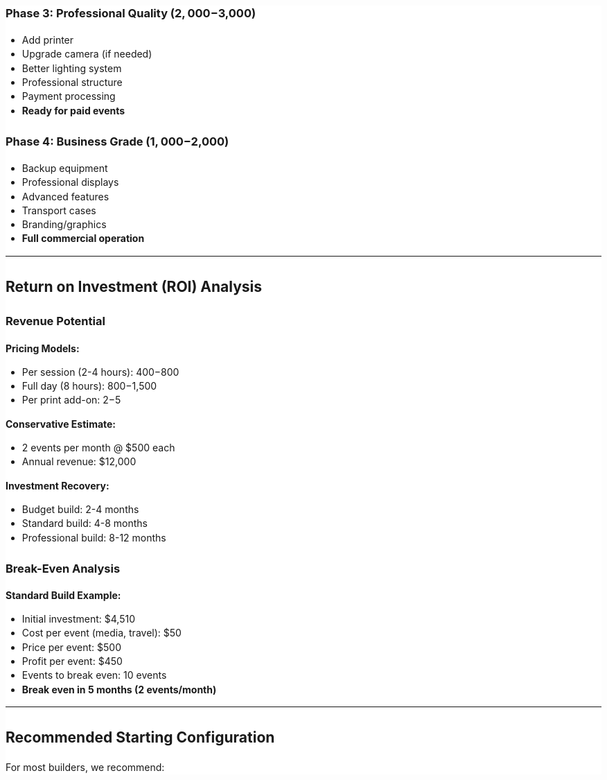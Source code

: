 ### Phase 3: Professional Quality ($2,000-$3,000)
- Add printer
- Upgrade camera (if needed)
- Better lighting system
- Professional structure
- Payment processing
- **Ready for paid events**

### Phase 4: Business Grade ($1,000-$2,000)
- Backup equipment
- Professional displays
- Advanced features
- Transport cases
- Branding/graphics
- **Full commercial operation**

---

## Return on Investment (ROI) Analysis

### Revenue Potential

**Pricing Models:**
- Per session (2-4 hours): $400-$800
- Full day (8 hours): $800-$1,500
- Per print add-on: $2-$5

**Conservative Estimate:**
- 2 events per month @ $500 each
- Annual revenue: $12,000

**Investment Recovery:**
- Budget build: 2-4 months
- Standard build: 4-8 months
- Professional build: 8-12 months

### Break-Even Analysis

**Standard Build Example:**
- Initial investment: $4,510
- Cost per event (media, travel): $50
- Price per event: $500
- Profit per event: $450
- Events to break even: 10 events
- **Break even in 5 months (2 events/month)**

---

## Recommended Starting Configuration

For most builders, we recommend:
